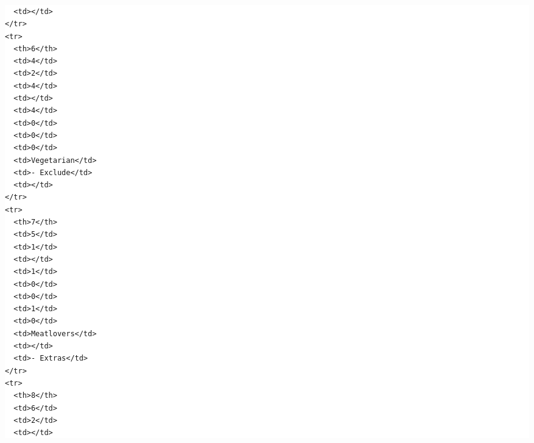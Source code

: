       <td></td>
    </tr>
    <tr>
      <th>6</th>
      <td>4</td>
      <td>2</td>
      <td>4</td>
      <td></td>
      <td>4</td>
      <td>0</td>
      <td>0</td>
      <td>0</td>
      <td>Vegetarian</td>
      <td>- Exclude</td>
      <td></td>
    </tr>
    <tr>
      <th>7</th>
      <td>5</td>
      <td>1</td>
      <td></td>
      <td>1</td>
      <td>0</td>
      <td>0</td>
      <td>1</td>
      <td>0</td>
      <td>Meatlovers</td>
      <td></td>
      <td>- Extras</td>
    </tr>
    <tr>
      <th>8</th>
      <td>6</td>
      <td>2</td>
      <td></td>

